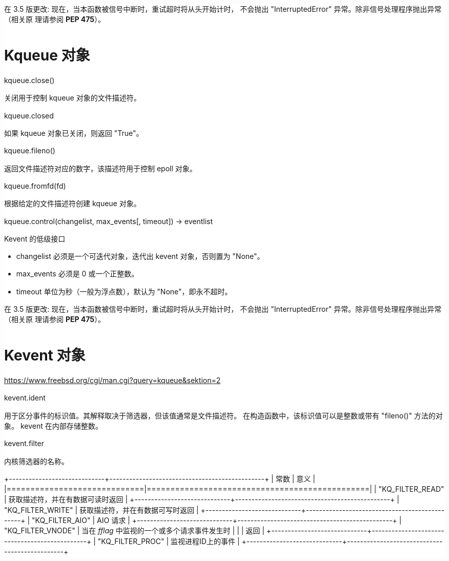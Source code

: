    在 3.5 版更改: 现在，当本函数被信号中断时，重试超时将从头开始计时，
   不会抛出 "InterruptedError" 异常。除非信号处理程序抛出异常（相关原
   理请参阅 **PEP 475**）。


Kqueue 对象
===========

kqueue.close()

   关闭用于控制 kqueue 对象的文件描述符。

kqueue.closed

   如果 kqueue 对象已关闭，则返回 "True"。

kqueue.fileno()

   返回文件描述符对应的数字，该描述符用于控制 epoll 对象。

kqueue.fromfd(fd)

   根据给定的文件描述符创建 kqueue 对象。

kqueue.control(changelist, max_events[, timeout]) -> eventlist

   Kevent 的低级接口

   * changelist 必须是一个可迭代对象，迭代出 kevent 对象，否则置为
     "None"。

   * max_events 必须是 0 或一个正整数。

   * timeout 单位为秒（一般为浮点数），默认为 "None"，即永不超时。

   在 3.5 版更改: 现在，当本函数被信号中断时，重试超时将从头开始计时，
   不会抛出 "InterruptedError" 异常。除非信号处理程序抛出异常（相关原
   理请参阅 **PEP 475**）。


Kevent 对象
===========

https://www.freebsd.org/cgi/man.cgi?query=kqueue&sektion=2

kevent.ident

   用于区分事件的标识值。其解释取决于筛选器，但该值通常是文件描述符。
   在构造函数中，该标识值可以是整数或带有 "fileno()" 方法的对象。
   kevent 在内部存储整数。

kevent.filter

   内核筛选器的名称。

   +-----------------------------+-----------------------------------------------+
   | 常数                        | 意义                                          |
   |=============================|===============================================|
   | "KQ_FILTER_READ"            | 获取描述符，并在有数据可读时返回              |
   +-----------------------------+-----------------------------------------------+
   | "KQ_FILTER_WRITE"           | 获取描述符，并在有数据可写时返回              |
   +-----------------------------+-----------------------------------------------+
   | "KQ_FILTER_AIO"             | AIO 请求                                      |
   +-----------------------------+-----------------------------------------------+
   | "KQ_FILTER_VNODE"           | 当在 *fflag* 中监视的一个或多个请求事件发生时 |
   |                             | 返回                                          |
   +-----------------------------+-----------------------------------------------+
   | "KQ_FILTER_PROC"            | 监视进程ID上的事件                            |
   +-----------------------------+-----------------------------------------------+
